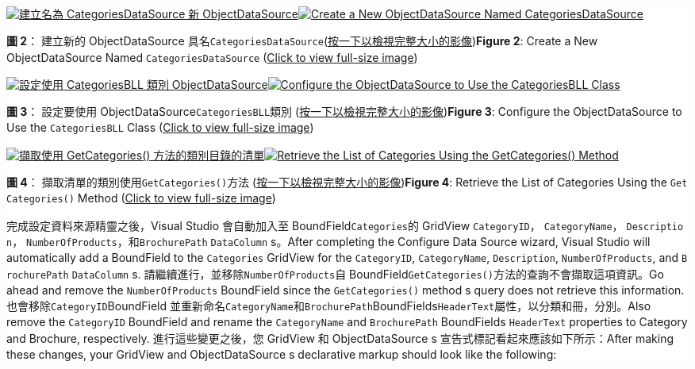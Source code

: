 
<span data-ttu-id="9fc8b-144">[![建立名為 CategoriesDataSource 新 ObjectDataSource](displaying-binary-data-in-the-data-web-controls-vb/_static/image2.gif)](displaying-binary-data-in-the-data-web-controls-vb/_static/image3.png)</span><span class="sxs-lookup"><span data-stu-id="9fc8b-144">[![Create a New ObjectDataSource Named CategoriesDataSource](displaying-binary-data-in-the-data-web-controls-vb/_static/image2.gif)](displaying-binary-data-in-the-data-web-controls-vb/_static/image3.png)</span></span>

<span data-ttu-id="9fc8b-145">**圖 2**： 建立新的 ObjectDataSource 具名`CategoriesDataSource`([按一下以檢視完整大小的影像](displaying-binary-data-in-the-data-web-controls-vb/_static/image4.png))</span><span class="sxs-lookup"><span data-stu-id="9fc8b-145">**Figure 2**: Create a New ObjectDataSource Named `CategoriesDataSource` ([Click to view full-size image](displaying-binary-data-in-the-data-web-controls-vb/_static/image4.png))</span></span>


<span data-ttu-id="9fc8b-146">[![設定使用 CategoriesBLL 類別 ObjectDataSource](displaying-binary-data-in-the-data-web-controls-vb/_static/image3.gif)](displaying-binary-data-in-the-data-web-controls-vb/_static/image5.png)</span><span class="sxs-lookup"><span data-stu-id="9fc8b-146">[![Configure the ObjectDataSource to Use the CategoriesBLL Class](displaying-binary-data-in-the-data-web-controls-vb/_static/image3.gif)](displaying-binary-data-in-the-data-web-controls-vb/_static/image5.png)</span></span>

<span data-ttu-id="9fc8b-147">**圖 3**： 設定要使用 ObjectDataSource`CategoriesBLL`類別 ([按一下以檢視完整大小的影像](displaying-binary-data-in-the-data-web-controls-vb/_static/image6.png))</span><span class="sxs-lookup"><span data-stu-id="9fc8b-147">**Figure 3**: Configure the ObjectDataSource to Use the `CategoriesBLL` Class ([Click to view full-size image](displaying-binary-data-in-the-data-web-controls-vb/_static/image6.png))</span></span>


<span data-ttu-id="9fc8b-148">[![擷取使用 GetCategories() 方法的類別目錄的清單](displaying-binary-data-in-the-data-web-controls-vb/_static/image4.gif)](displaying-binary-data-in-the-data-web-controls-vb/_static/image7.png)</span><span class="sxs-lookup"><span data-stu-id="9fc8b-148">[![Retrieve the List of Categories Using the GetCategories() Method](displaying-binary-data-in-the-data-web-controls-vb/_static/image4.gif)](displaying-binary-data-in-the-data-web-controls-vb/_static/image7.png)</span></span>

<span data-ttu-id="9fc8b-149">**圖 4**： 擷取清單的類別使用`GetCategories()`方法 ([按一下以檢視完整大小的影像](displaying-binary-data-in-the-data-web-controls-vb/_static/image8.png))</span><span class="sxs-lookup"><span data-stu-id="9fc8b-149">**Figure 4**: Retrieve the List of Categories Using the `GetCategories()` Method ([Click to view full-size image](displaying-binary-data-in-the-data-web-controls-vb/_static/image8.png))</span></span>


<span data-ttu-id="9fc8b-150">完成設定資料來源精靈之後，Visual Studio 會自動加入至 BoundField`Categories`的 GridView `CategoryID`， `CategoryName`， `Description`， `NumberOfProducts`，和`BrochurePath` `DataColumn` s。</span><span class="sxs-lookup"><span data-stu-id="9fc8b-150">After completing the Configure Data Source wizard, Visual Studio will automatically add a BoundField to the `Categories` GridView for the `CategoryID`, `CategoryName`, `Description`, `NumberOfProducts`, and `BrochurePath` `DataColumn` s.</span></span> <span data-ttu-id="9fc8b-151">請繼續進行，並移除`NumberOfProducts`自 BoundField`GetCategories()`方法的查詢不會擷取這項資訊。</span><span class="sxs-lookup"><span data-stu-id="9fc8b-151">Go ahead and remove the `NumberOfProducts` BoundField since the `GetCategories()` method s query does not retrieve this information.</span></span> <span data-ttu-id="9fc8b-152">也會移除`CategoryID`BoundField 並重新命名`CategoryName`和`BrochurePath`BoundFields`HeaderText`屬性，以分類和冊，分別。</span><span class="sxs-lookup"><span data-stu-id="9fc8b-152">Also remove the `CategoryID` BoundField and rename the `CategoryName` and `BrochurePath` BoundFields `HeaderText` properties to Category and Brochure, respectively.</span></span> <span data-ttu-id="9fc8b-153">進行這些變更之後，您 GridView 和 ObjectDataSource s 宣告式標記看起來應該如下所示：</span><span class="sxs-lookup"><span data-stu-id="9fc8b-153">After making these changes, your GridView and ObjectDataSource s declarative markup should look like the following:</span></span>
